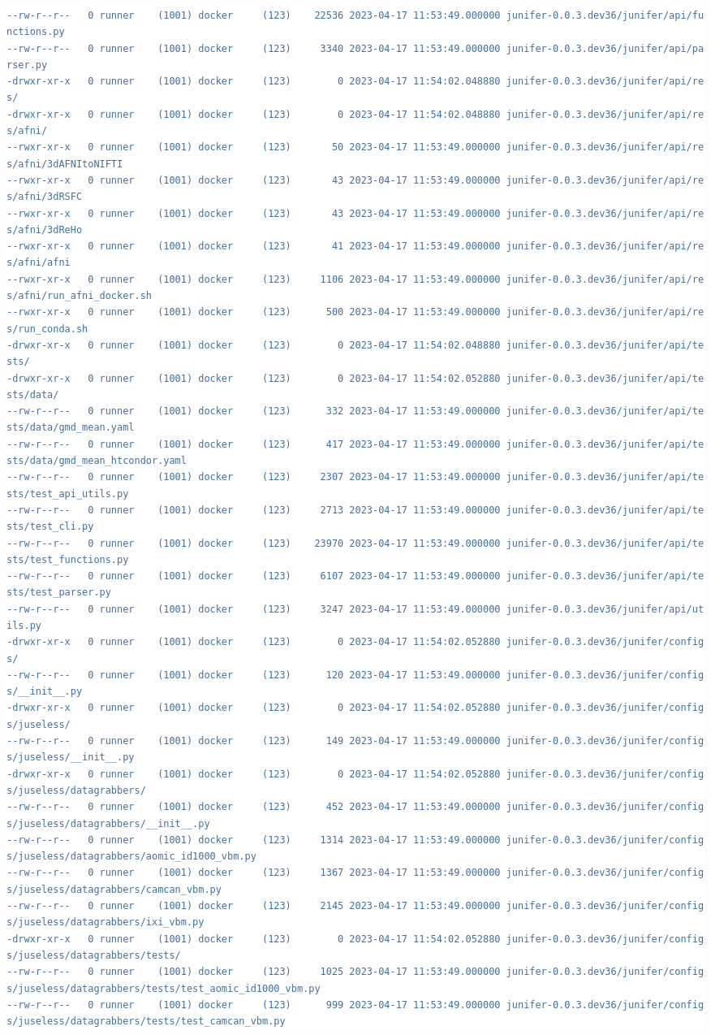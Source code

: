 ```diff
--rw-r--r--   0 runner    (1001) docker     (123)    22536 2023-04-17 11:53:49.000000 junifer-0.0.3.dev36/junifer/api/functions.py
--rw-r--r--   0 runner    (1001) docker     (123)     3340 2023-04-17 11:53:49.000000 junifer-0.0.3.dev36/junifer/api/parser.py
-drwxr-xr-x   0 runner    (1001) docker     (123)        0 2023-04-17 11:54:02.048880 junifer-0.0.3.dev36/junifer/api/res/
-drwxr-xr-x   0 runner    (1001) docker     (123)        0 2023-04-17 11:54:02.048880 junifer-0.0.3.dev36/junifer/api/res/afni/
--rwxr-xr-x   0 runner    (1001) docker     (123)       50 2023-04-17 11:53:49.000000 junifer-0.0.3.dev36/junifer/api/res/afni/3dAFNItoNIFTI
--rwxr-xr-x   0 runner    (1001) docker     (123)       43 2023-04-17 11:53:49.000000 junifer-0.0.3.dev36/junifer/api/res/afni/3dRSFC
--rwxr-xr-x   0 runner    (1001) docker     (123)       43 2023-04-17 11:53:49.000000 junifer-0.0.3.dev36/junifer/api/res/afni/3dReHo
--rwxr-xr-x   0 runner    (1001) docker     (123)       41 2023-04-17 11:53:49.000000 junifer-0.0.3.dev36/junifer/api/res/afni/afni
--rwxr-xr-x   0 runner    (1001) docker     (123)     1106 2023-04-17 11:53:49.000000 junifer-0.0.3.dev36/junifer/api/res/afni/run_afni_docker.sh
--rwxr-xr-x   0 runner    (1001) docker     (123)      500 2023-04-17 11:53:49.000000 junifer-0.0.3.dev36/junifer/api/res/run_conda.sh
-drwxr-xr-x   0 runner    (1001) docker     (123)        0 2023-04-17 11:54:02.048880 junifer-0.0.3.dev36/junifer/api/tests/
-drwxr-xr-x   0 runner    (1001) docker     (123)        0 2023-04-17 11:54:02.052880 junifer-0.0.3.dev36/junifer/api/tests/data/
--rw-r--r--   0 runner    (1001) docker     (123)      332 2023-04-17 11:53:49.000000 junifer-0.0.3.dev36/junifer/api/tests/data/gmd_mean.yaml
--rw-r--r--   0 runner    (1001) docker     (123)      417 2023-04-17 11:53:49.000000 junifer-0.0.3.dev36/junifer/api/tests/data/gmd_mean_htcondor.yaml
--rw-r--r--   0 runner    (1001) docker     (123)     2307 2023-04-17 11:53:49.000000 junifer-0.0.3.dev36/junifer/api/tests/test_api_utils.py
--rw-r--r--   0 runner    (1001) docker     (123)     2713 2023-04-17 11:53:49.000000 junifer-0.0.3.dev36/junifer/api/tests/test_cli.py
--rw-r--r--   0 runner    (1001) docker     (123)    23970 2023-04-17 11:53:49.000000 junifer-0.0.3.dev36/junifer/api/tests/test_functions.py
--rw-r--r--   0 runner    (1001) docker     (123)     6107 2023-04-17 11:53:49.000000 junifer-0.0.3.dev36/junifer/api/tests/test_parser.py
--rw-r--r--   0 runner    (1001) docker     (123)     3247 2023-04-17 11:53:49.000000 junifer-0.0.3.dev36/junifer/api/utils.py
-drwxr-xr-x   0 runner    (1001) docker     (123)        0 2023-04-17 11:54:02.052880 junifer-0.0.3.dev36/junifer/configs/
--rw-r--r--   0 runner    (1001) docker     (123)      120 2023-04-17 11:53:49.000000 junifer-0.0.3.dev36/junifer/configs/__init__.py
-drwxr-xr-x   0 runner    (1001) docker     (123)        0 2023-04-17 11:54:02.052880 junifer-0.0.3.dev36/junifer/configs/juseless/
--rw-r--r--   0 runner    (1001) docker     (123)      149 2023-04-17 11:53:49.000000 junifer-0.0.3.dev36/junifer/configs/juseless/__init__.py
-drwxr-xr-x   0 runner    (1001) docker     (123)        0 2023-04-17 11:54:02.052880 junifer-0.0.3.dev36/junifer/configs/juseless/datagrabbers/
--rw-r--r--   0 runner    (1001) docker     (123)      452 2023-04-17 11:53:49.000000 junifer-0.0.3.dev36/junifer/configs/juseless/datagrabbers/__init__.py
--rw-r--r--   0 runner    (1001) docker     (123)     1314 2023-04-17 11:53:49.000000 junifer-0.0.3.dev36/junifer/configs/juseless/datagrabbers/aomic_id1000_vbm.py
--rw-r--r--   0 runner    (1001) docker     (123)     1367 2023-04-17 11:53:49.000000 junifer-0.0.3.dev36/junifer/configs/juseless/datagrabbers/camcan_vbm.py
--rw-r--r--   0 runner    (1001) docker     (123)     2145 2023-04-17 11:53:49.000000 junifer-0.0.3.dev36/junifer/configs/juseless/datagrabbers/ixi_vbm.py
-drwxr-xr-x   0 runner    (1001) docker     (123)        0 2023-04-17 11:54:02.052880 junifer-0.0.3.dev36/junifer/configs/juseless/datagrabbers/tests/
--rw-r--r--   0 runner    (1001) docker     (123)     1025 2023-04-17 11:53:49.000000 junifer-0.0.3.dev36/junifer/configs/juseless/datagrabbers/tests/test_aomic_id1000_vbm.py
--rw-r--r--   0 runner    (1001) docker     (123)      999 2023-04-17 11:53:49.000000 junifer-0.0.3.dev36/junifer/configs/juseless/datagrabbers/tests/test_camcan_vbm.py
```